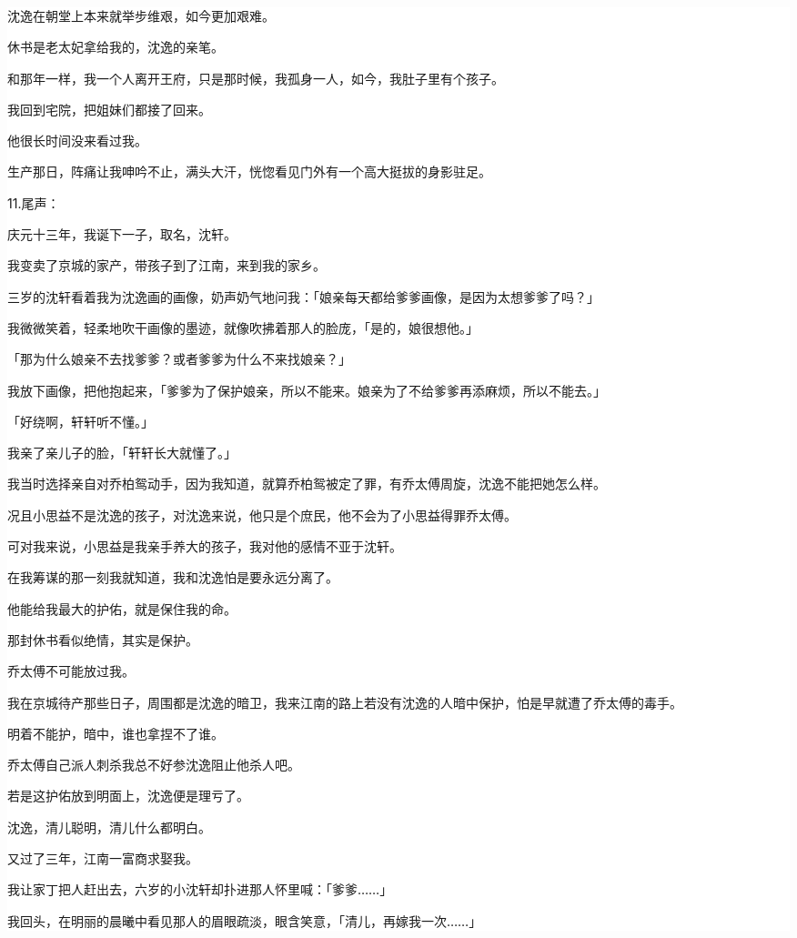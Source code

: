 沈逸在朝堂上本来就举步维艰，如今更加艰难。

休书是老太妃拿给我的，沈逸的亲笔。

和那年一样，我一个人离开王府，只是那时候，我孤身一人，如今，我肚子里有个孩子。

我回到宅院，把姐妹们都接了回来。

他很长时间没来看过我。

生产那日，阵痛让我呻吟不止，满头大汗，恍惚看见门外有一个高大挺拔的身影驻足。

11.尾声：

庆元十三年，我诞下一子，取名，沈轩。

我变卖了京城的家产，带孩子到了江南，来到我的家乡。

三岁的沈轩看着我为沈逸画的画像，奶声奶气地问我：「娘亲每天都给爹爹画像，是因为太想爹爹了吗？」

我微微笑着，轻柔地吹干画像的墨迹，就像吹拂着那人的脸庞，「是的，娘很想他。」

「那为什么娘亲不去找爹爹？或者爹爹为什么不来找娘亲？」

我放下画像，把他抱起来，「爹爹为了保护娘亲，所以不能来。娘亲为了不给爹爹再添麻烦，所以不能去。」

「好绕啊，轩轩听不懂。」

我亲了亲儿子的脸，「轩轩长大就懂了。」

我当时选择亲自对乔柏鸳动手，因为我知道，就算乔柏鸳被定了罪，有乔太傅周旋，沈逸不能把她怎么样。

况且小思益不是沈逸的孩子，对沈逸来说，他只是个庶民，他不会为了小思益得罪乔太傅。

可对我来说，小思益是我亲手养大的孩子，我对他的感情不亚于沈轩。

在我筹谋的那一刻我就知道，我和沈逸怕是要永远分离了。

他能给我最大的护佑，就是保住我的命。

那封休书看似绝情，其实是保护。

乔太傅不可能放过我。

我在京城待产那些日子，周围都是沈逸的暗卫，我来江南的路上若没有沈逸的人暗中保护，怕是早就遭了乔太傅的毒手。

明着不能护，暗中，谁也拿捏不了谁。

乔太傅自己派人刺杀我总不好参沈逸阻止他杀人吧。

若是这护佑放到明面上，沈逸便是理亏了。

沈逸，清儿聪明，清儿什么都明白。

又过了三年，江南一富商求娶我。

我让家丁把人赶出去，六岁的小沈轩却扑进那人怀里喊：「爹爹……」

我回头，在明丽的晨曦中看见那人的眉眼疏淡，眼含笑意，「清儿，再嫁我一次……」